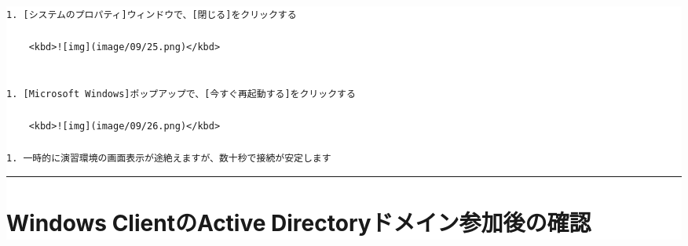     1. [システムのプロパティ]ウィンドウで、[閉じる]をクリックする   

        <kbd>![img](image/09/25.png)</kbd> 


    1. [Microsoft Windows]ポップアップで、[今すぐ再起動する]をクリックする   

        <kbd>![img](image/09/26.png)</kbd> 

    1. 一時的に演習環境の画面表示が途絶えますが、数十秒で接続が安定します  


---  

# Windows ClientのActive Directoryドメイン参加後の確認
